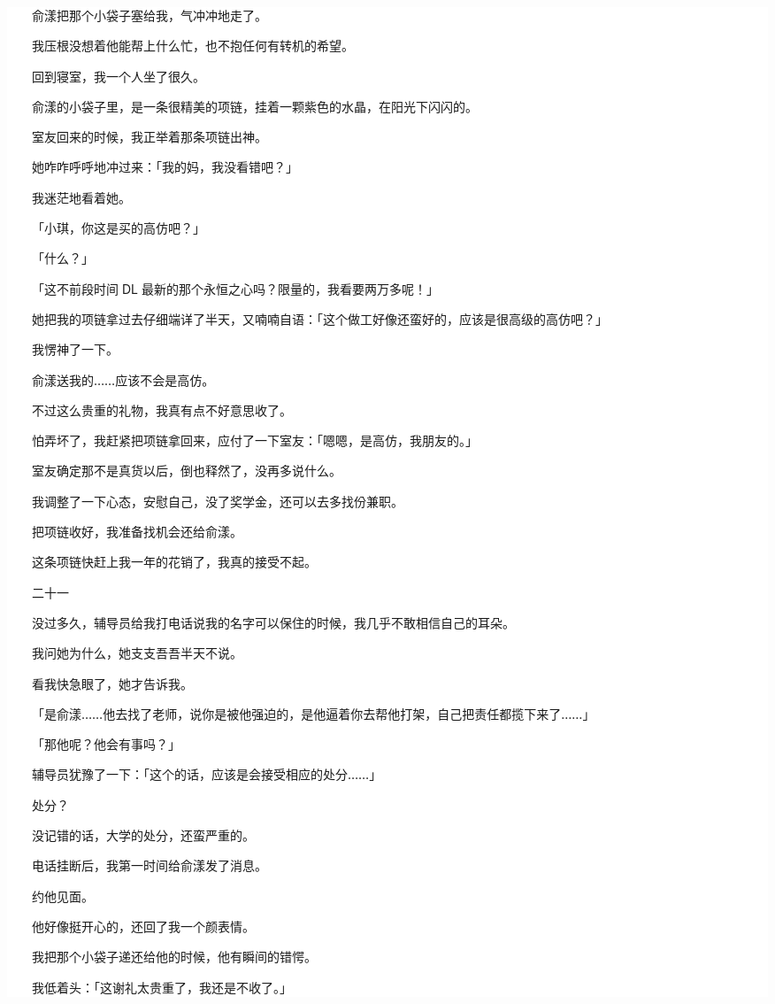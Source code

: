 &emsp;&emsp;俞漾把那个小袋子塞给我，气冲冲地走了。  
  
&emsp;&emsp;我压根没想着他能帮上什么忙，也不抱任何有转机的希望。  
  
&emsp;&emsp;回到寝室，我一个人坐了很久。  
  
&emsp;&emsp;俞漾的小袋子里，是一条很精美的项链，挂着一颗紫色的水晶，在阳光下闪闪的。  
  
&emsp;&emsp;室友回来的时候，我正举着那条项链出神。  
  
&emsp;&emsp;她咋咋呼呼地冲过来：「我的妈，我没看错吧？」  
  
&emsp;&emsp;我迷茫地看着她。  
  
&emsp;&emsp;「小琪，你这是买的高仿吧？」  
  
&emsp;&emsp;「什么？」  
  
&emsp;&emsp;「这不前段时间 DL 最新的那个永恒之心吗？限量的，我看要两万多呢！」  
  
&emsp;&emsp;她把我的项链拿过去仔细端详了半天，又喃喃自语：「这个做工好像还蛮好的，应该是很高级的高仿吧？」  
  
&emsp;&emsp;我愣神了一下。  
  
&emsp;&emsp;俞漾送我的……应该不会是高仿。  
  
&emsp;&emsp;不过这么贵重的礼物，我真有点不好意思收了。  
  
&emsp;&emsp;怕弄坏了，我赶紧把项链拿回来，应付了一下室友：「嗯嗯，是高仿，我朋友的。」  
  
&emsp;&emsp;室友确定那不是真货以后，倒也释然了，没再多说什么。  
  
&emsp;&emsp;我调整了一下心态，安慰自己，没了奖学金，还可以去多找份兼职。  
  
&emsp;&emsp;把项链收好，我准备找机会还给俞漾。  
  
&emsp;&emsp;这条项链快赶上我一年的花销了，我真的接受不起。  
  
&emsp;&emsp;二十一  
  
&emsp;&emsp;没过多久，辅导员给我打电话说我的名字可以保住的时候，我几乎不敢相信自己的耳朵。  
  
&emsp;&emsp;我问她为什么，她支支吾吾半天不说。  
  
&emsp;&emsp;看我快急眼了，她才告诉我。  
  
&emsp;&emsp;「是俞漾……他去找了老师，说你是被他强迫的，是他逼着你去帮他打架，自己把责任都揽下来了……」  
  
&emsp;&emsp;「那他呢？他会有事吗？」  
  
&emsp;&emsp;辅导员犹豫了一下：「这个的话，应该是会接受相应的处分……」  
  
&emsp;&emsp;处分？  
  
&emsp;&emsp;没记错的话，大学的处分，还蛮严重的。  
  
&emsp;&emsp;电话挂断后，我第一时间给俞漾发了消息。  
  
&emsp;&emsp;约他见面。  
  
&emsp;&emsp;他好像挺开心的，还回了我一个颜表情。  
  
&emsp;&emsp;我把那个小袋子递还给他的时候，他有瞬间的错愕。  
  
&emsp;&emsp;我低着头：「这谢礼太贵重了，我还是不收了。」  
  